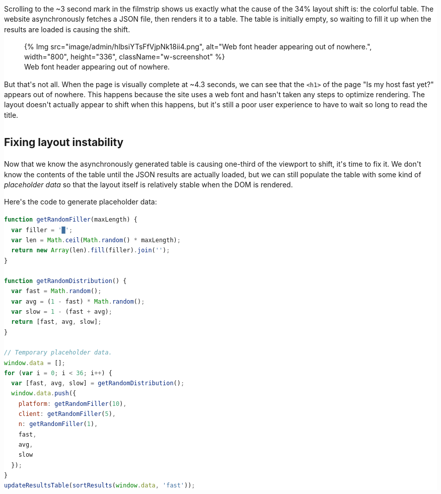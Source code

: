 Scrolling to the ~3 second mark in the filmstrip shows us exactly what the cause of the 34% layout shift is: the colorful table. The website asynchronously fetches a JSON file, then renders it to a table. The table is initially empty, so waiting to fill it up when the results are loaded is causing the shift.

<figure class="w-figure">
  {% Img src="image/admin/hlbsiYTsFfVjpNk18ii4.png", alt="Web font header appearing out of nowhere.", width="800", height="336", className="w-screenshot" %}
  <figcaption class="w-figcaption">Web font header appearing out of nowhere.</figcaption>
</figure>

But that's not all. When the page is visually complete at ~4.3 seconds, we can see that the `<h1>` of the page "Is my host fast yet?" appears out of nowhere. This happens because the site uses a web font and hasn't taken any steps to optimize rendering. The layout doesn't actually appear to shift when this happens, but it's still a poor user experience to have to wait so long to read the title.

## Fixing layout instability

Now that we know the asynchronously generated table is causing one-third of the viewport to shift, it's time to fix it. We don't know the contents of the table until the JSON results are actually loaded, but we can still populate the table with some kind of _placeholder data_ so that the layout itself is relatively stable when the DOM is rendered.

Here's the code to generate placeholder data:

```js
function getRandomFiller(maxLength) {
  var filler = '█';
  var len = Math.ceil(Math.random() * maxLength);
  return new Array(len).fill(filler).join('');
}

function getRandomDistribution() {
  var fast = Math.random();
  var avg = (1 - fast) * Math.random();
  var slow = 1 - (fast + avg);
  return [fast, avg, slow];
}

// Temporary placeholder data.
window.data = [];
for (var i = 0; i < 36; i++) {
  var [fast, avg, slow] = getRandomDistribution();
  window.data.push({
    platform: getRandomFiller(10),
    client: getRandomFiller(5),
    n: getRandomFiller(1),
    fast,
    avg,
    slow
  });
}
updateResultsTable(sortResults(window.data, 'fast'));
```
